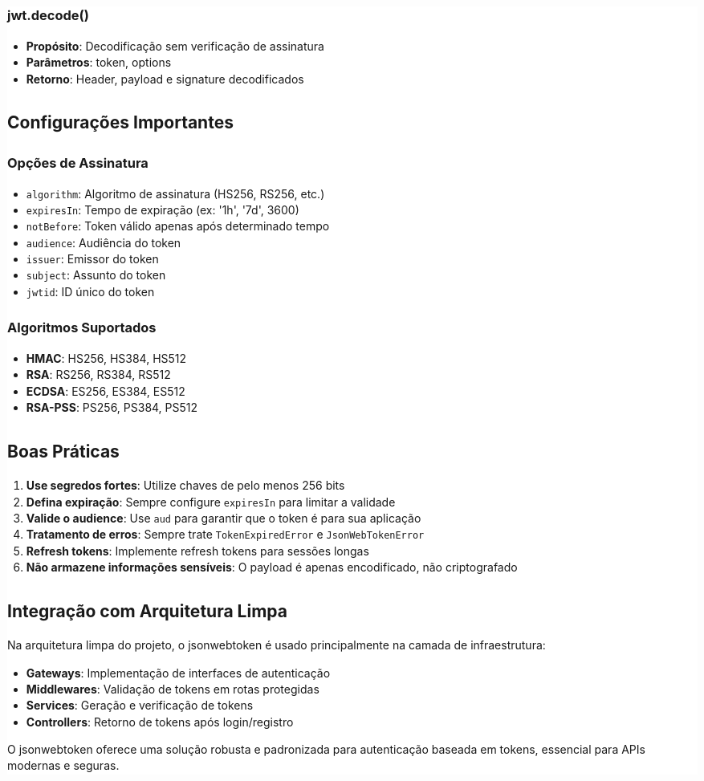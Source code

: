 ### jwt.decode()
- **Propósito**: Decodificação sem verificação de assinatura
- **Parâmetros**: token, options
- **Retorno**: Header, payload e signature decodificados

## Configurações Importantes

### Opções de Assinatura
- `algorithm`: Algoritmo de assinatura (HS256, RS256, etc.)
- `expiresIn`: Tempo de expiração (ex: '1h', '7d', 3600)
- `notBefore`: Token válido apenas após determinado tempo
- `audience`: Audiência do token
- `issuer`: Emissor do token
- `subject`: Assunto do token
- `jwtid`: ID único do token

### Algoritmos Suportados
- **HMAC**: HS256, HS384, HS512
- **RSA**: RS256, RS384, RS512
- **ECDSA**: ES256, ES384, ES512
- **RSA-PSS**: PS256, PS384, PS512

## Boas Práticas

1. **Use segredos fortes**: Utilize chaves de pelo menos 256 bits
2. **Defina expiração**: Sempre configure `expiresIn` para limitar a validade
3. **Valide o audience**: Use `aud` para garantir que o token é para sua aplicação
4. **Tratamento de erros**: Sempre trate `TokenExpiredError` e `JsonWebTokenError`
5. **Refresh tokens**: Implemente refresh tokens para sessões longas
6. **Não armazene informações sensíveis**: O payload é apenas encodificado, não criptografado

## Integração com Arquitetura Limpa

Na arquitetura limpa do projeto, o jsonwebtoken é usado principalmente na camada de infraestrutura:

- **Gateways**: Implementação de interfaces de autenticação
- **Middlewares**: Validação de tokens em rotas protegidas
- **Services**: Geração e verificação de tokens
- **Controllers**: Retorno de tokens após login/registro

O jsonwebtoken oferece uma solução robusta e padronizada para autenticação baseada em tokens, essencial para APIs modernas e seguras.
